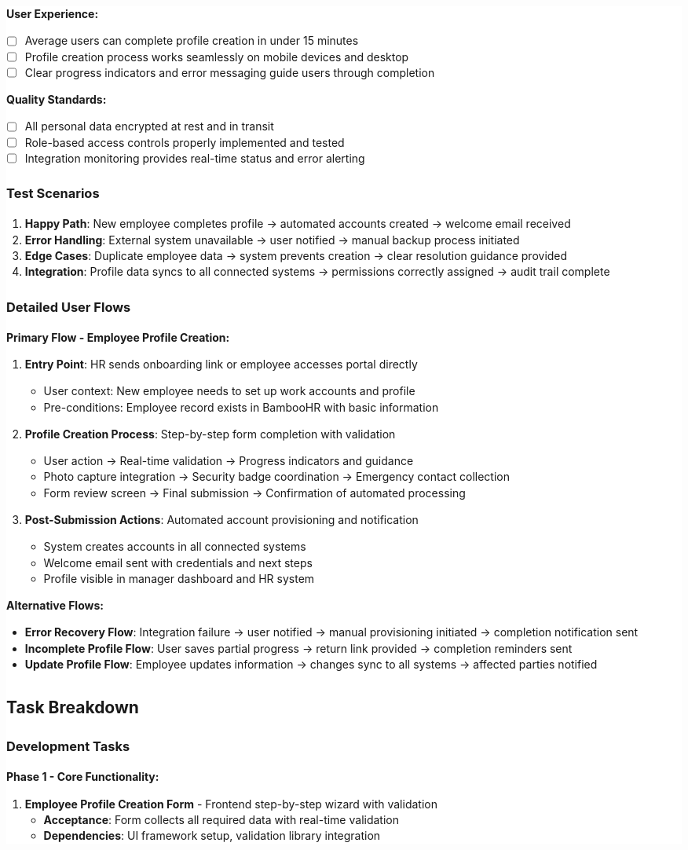**User Experience:**
- [ ] Average users can complete profile creation in under 15 minutes
- [ ] Profile creation process works seamlessly on mobile devices and desktop
- [ ] Clear progress indicators and error messaging guide users through completion

**Quality Standards:**
- [ ] All personal data encrypted at rest and in transit
- [ ] Role-based access controls properly implemented and tested
- [ ] Integration monitoring provides real-time status and error alerting

### Test Scenarios
1. **Happy Path**: New employee completes profile → automated accounts created → welcome email received
2. **Error Handling**: External system unavailable → user notified → manual backup process initiated
3. **Edge Cases**: Duplicate employee data → system prevents creation → clear resolution guidance provided
4. **Integration**: Profile data syncs to all connected systems → permissions correctly assigned → audit trail complete

### Detailed User Flows

**Primary Flow - Employee Profile Creation:**
1. **Entry Point**: HR sends onboarding link or employee accesses portal directly
   - User context: New employee needs to set up work accounts and profile
   - Pre-conditions: Employee record exists in BambooHR with basic information

2. **Profile Creation Process**: Step-by-step form completion with validation
   - User action → Real-time validation → Progress indicators and guidance
   - Photo capture integration → Security badge coordination → Emergency contact collection
   - Form review screen → Final submission → Confirmation of automated processing

3. **Post-Submission Actions**: Automated account provisioning and notification
   - System creates accounts in all connected systems
   - Welcome email sent with credentials and next steps
   - Profile visible in manager dashboard and HR system

**Alternative Flows:**
- **Error Recovery Flow**: Integration failure → user notified → manual provisioning initiated → completion notification sent
- **Incomplete Profile Flow**: User saves partial progress → return link provided → completion reminders sent
- **Update Profile Flow**: Employee updates information → changes sync to all systems → affected parties notified

## Task Breakdown

### Development Tasks
**Phase 1 - Core Functionality:**
1. **Employee Profile Creation Form** - Frontend step-by-step wizard with validation
   - **Acceptance**: Form collects all required data with real-time validation
   - **Dependencies**: UI framework setup, validation library integration
